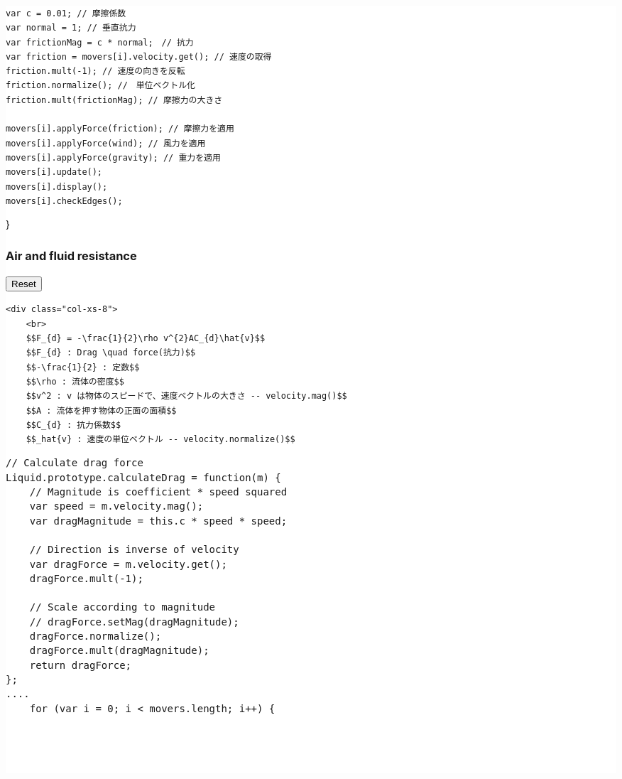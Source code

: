     var c = 0.01; // 摩擦係数
    var normal = 1; // 垂直抗力
    var frictionMag = c * normal;　// 抗力
    var friction = movers[i].velocity.get(); // 速度の取得
    friction.mult(-1); // 速度の向きを反転
    friction.normalize(); //　単位ベクトル化
    friction.mult(frictionMag); // 摩擦力の大きさ

    movers[i].applyForce(friction); // 摩擦力を適用
    movers[i].applyForce(wind); // 風力を適用
    movers[i].applyForce(gravity); // 重力を適用
    movers[i].update(); 
    movers[i].display();
    movers[i].checkEdges();
}
 </pre> 
    </div>
</div>

<div class="row">
    <div class="col-xs-4">
        <h3>Air and fluid resistance</h3>
        <canvas id="canvas7"></canvas>
        <div>
            <button id="reset7" class="btn btn-info">Reset</button>
        </div>
    </div>    

    <div class="col-xs-8">
        <br>
        $$F_{d} = -\frac{1}{2}\rho v^{2}AC_{d}\hat{v}$$
        $$F_{d} : Drag \quad force(抗力)$$
        $$-\frac{1}{2} : 定数$$
        $$\rho : 流体の密度$$
        $$v^2 : v は物体のスピードで、速度ベクトルの大きさ -- velocity.mag()$$
        $$A : 流体を押す物体の正面の面積$$
        $$C_{d} : 抗力係数$$
        $$_hat{v} : 速度の単位ベクトル -- velocity.normalize()$$
<pre>
// Calculate drag force
Liquid.prototype.calculateDrag = function(m) {
    // Magnitude is coefficient * speed squared
    var speed = m.velocity.mag();
    var dragMagnitude = this.c * speed * speed;
    
    // Direction is inverse of velocity
    var dragForce = m.velocity.get();
    dragForce.mult(-1);
    
    // Scale according to magnitude
    // dragForce.setMag(dragMagnitude);
    dragForce.normalize();
    dragForce.mult(dragMagnitude);
    return dragForce;
};
....
    for (var i = 0; i &lt; movers.length; i++) {
    